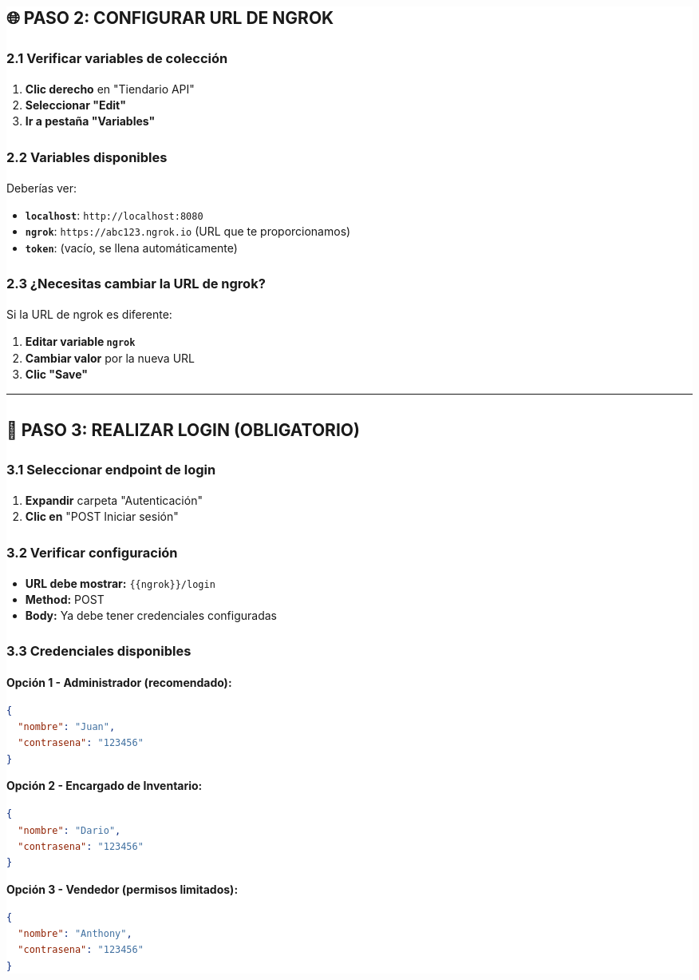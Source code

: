 ## 🌐 PASO 2: CONFIGURAR URL DE NGROK

### 2.1 Verificar variables de colección
1. **Clic derecho** en "Tiendario API"
2. **Seleccionar "Edit"**
3. **Ir a pestaña "Variables"**

### 2.2 Variables disponibles
Deberías ver:
- **`localhost`**: `http://localhost:8080`
- **`ngrok`**: `https://abc123.ngrok.io` (URL que te proporcionamos)
- **`token`**: (vacío, se llena automáticamente)

### 2.3 ¿Necesitas cambiar la URL de ngrok?
Si la URL de ngrok es diferente:
1. **Editar variable `ngrok`**
2. **Cambiar valor** por la nueva URL
3. **Clic "Save"**

---

## 🔐 PASO 3: REALIZAR LOGIN (OBLIGATORIO)

### 3.1 Seleccionar endpoint de login
1. **Expandir** carpeta "Autenticación"
2. **Clic en** "POST Iniciar sesión"

### 3.2 Verificar configuración
- **URL debe mostrar:** `{{ngrok}}/login`
- **Method:** POST
- **Body:** Ya debe tener credenciales configuradas

### 3.3 Credenciales disponibles
**Opción 1 - Administrador (recomendado):**
```json
{
  "nombre": "Juan",
  "contrasena": "123456"
}
```

**Opción 2 - Encargado de Inventario:**
```json
{
  "nombre": "Dario",
  "contrasena": "123456"
}
```

**Opción 3 - Vendedor (permisos limitados):**
```json
{
  "nombre": "Anthony",
  "contrasena": "123456"
}
```
